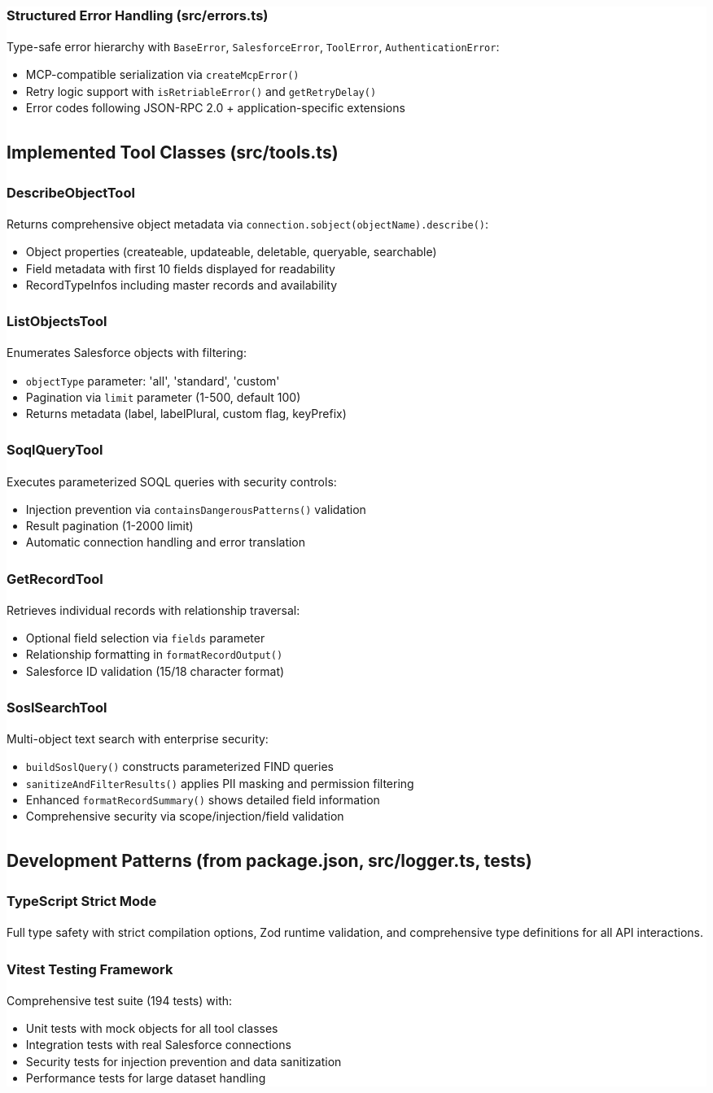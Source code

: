 ### **Structured Error Handling** (src/errors.ts)
Type-safe error hierarchy with `BaseError`, `SalesforceError`, `ToolError`, `AuthenticationError`:
- MCP-compatible serialization via `createMcpError()`
- Retry logic support with `isRetriableError()` and `getRetryDelay()`
- Error codes following JSON-RPC 2.0 + application-specific extensions

## Implemented Tool Classes (src/tools.ts)

### **DescribeObjectTool**
Returns comprehensive object metadata via `connection.sobject(objectName).describe()`:
- Object properties (createable, updateable, deletable, queryable, searchable)
- Field metadata with first 10 fields displayed for readability
- RecordTypeInfos including master records and availability

### **ListObjectsTool** 
Enumerates Salesforce objects with filtering:
- `objectType` parameter: 'all', 'standard', 'custom'
- Pagination via `limit` parameter (1-500, default 100)
- Returns metadata (label, labelPlural, custom flag, keyPrefix)

### **SoqlQueryTool**
Executes parameterized SOQL queries with security controls:
- Injection prevention via `containsDangerousPatterns()` validation
- Result pagination (1-2000 limit) 
- Automatic connection handling and error translation

### **GetRecordTool**
Retrieves individual records with relationship traversal:
- Optional field selection via `fields` parameter
- Relationship formatting in `formatRecordOutput()`
- Salesforce ID validation (15/18 character format)

### **SoslSearchTool** 
Multi-object text search with enterprise security:
- `buildSoslQuery()` constructs parameterized FIND queries
- `sanitizeAndFilterResults()` applies PII masking and permission filtering
- Enhanced `formatRecordSummary()` shows detailed field information
- Comprehensive security via scope/injection/field validation

## Development Patterns (from package.json, src/logger.ts, tests)

### **TypeScript Strict Mode**
Full type safety with strict compilation options, Zod runtime validation, and comprehensive type definitions for all API interactions.

### **Vitest Testing Framework** 
Comprehensive test suite (194 tests) with:
- Unit tests with mock objects for all tool classes
- Integration tests with real Salesforce connections
- Security tests for injection prevention and data sanitization
- Performance tests for large dataset handling
